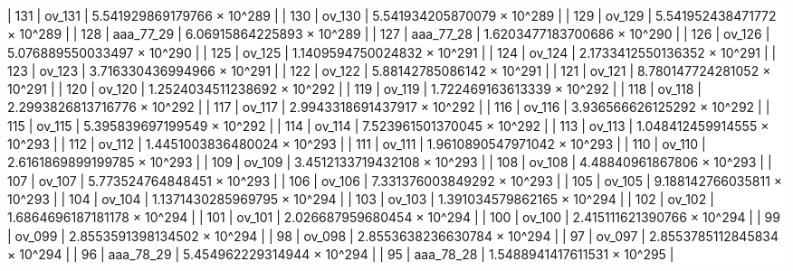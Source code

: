 | 131 | ov_131 | 5.541929869179766 × 10^289 |
| 130 | ov_130 | 5.541934205870079 × 10^289 |
| 129 | ov_129 | 5.541952438471772 × 10^289 |
| 128 | aaa_77_29 | 6.06915864225893 × 10^289 |
| 127 | aaa_77_28 | 1.6203477183700686 × 10^290 |
| 126 | ov_126 | 5.076889550033497 × 10^290 |
| 125 | ov_125 | 1.1409594750024832 × 10^291 |
| 124 | ov_124 | 2.1733412550136352 × 10^291 |
| 123 | ov_123 | 3.716330436994966 × 10^291 |
| 122 | ov_122 | 5.88142785086142 × 10^291 |
| 121 | ov_121 | 8.780147724281052 × 10^291 |
| 120 | ov_120 | 1.2524034511238692 × 10^292 |
| 119 | ov_119 | 1.722469163613339 × 10^292 |
| 118 | ov_118 | 2.2993826813716776 × 10^292 |
| 117 | ov_117 | 2.9943318691437917 × 10^292 |
| 116 | ov_116 | 3.936566626125292 × 10^292 |
| 115 | ov_115 | 5.395839697199549 × 10^292 |
| 114 | ov_114 | 7.523961501370045 × 10^292 |
| 113 | ov_113 | 1.048412459914555 × 10^293 |
| 112 | ov_112 | 1.4451003836480024 × 10^293 |
| 111 | ov_111 | 1.9610890547971042 × 10^293 |
| 110 | ov_110 | 2.6161869899199785 × 10^293 |
| 109 | ov_109 | 3.4512133719432108 × 10^293 |
| 108 | ov_108 | 4.48840961867806 × 10^293 |
| 107 | ov_107 | 5.773524764848451 × 10^293 |
| 106 | ov_106 | 7.331376003849292 × 10^293 |
| 105 | ov_105 | 9.188142766035811 × 10^293 |
| 104 | ov_104 | 1.1371430285969795 × 10^294 |
| 103 | ov_103 | 1.391034579862165 × 10^294 |
| 102 | ov_102 | 1.6864696187181178 × 10^294 |
| 101 | ov_101 | 2.026687959680454 × 10^294 |
| 100 | ov_100 | 2.415111621390766 × 10^294 |
| 99 | ov_099 | 2.8553591398134502 × 10^294 |
| 98 | ov_098 | 2.8553638236630784 × 10^294 |
| 97 | ov_097 | 2.8553785112845834 × 10^294 |
| 96 | aaa_78_29 | 5.454962229314944 × 10^294 |
| 95 | aaa_78_28 | 1.5488941417611531 × 10^295 |